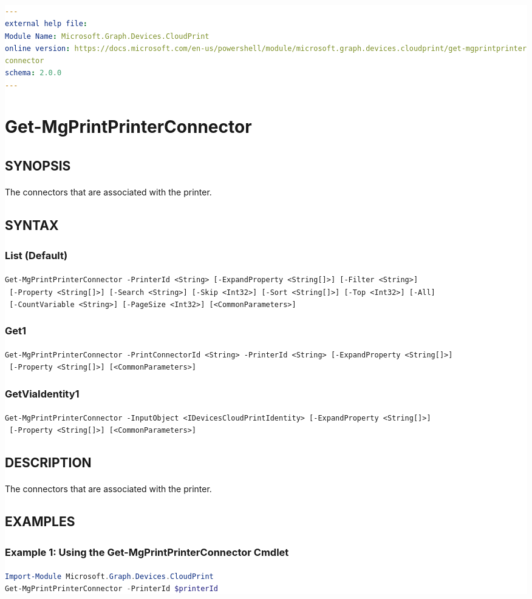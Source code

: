 ```yaml
---
external help file:
Module Name: Microsoft.Graph.Devices.CloudPrint
online version: https://docs.microsoft.com/en-us/powershell/module/microsoft.graph.devices.cloudprint/get-mgprintprinterconnector
schema: 2.0.0
---
```


# Get-MgPrintPrinterConnector

## SYNOPSIS
The connectors that are associated with the printer.

## SYNTAX

### List (Default)
```
Get-MgPrintPrinterConnector -PrinterId <String> [-ExpandProperty <String[]>] [-Filter <String>]
 [-Property <String[]>] [-Search <String>] [-Skip <Int32>] [-Sort <String[]>] [-Top <Int32>] [-All]
 [-CountVariable <String>] [-PageSize <Int32>] [<CommonParameters>]
```

### Get1
```
Get-MgPrintPrinterConnector -PrintConnectorId <String> -PrinterId <String> [-ExpandProperty <String[]>]
 [-Property <String[]>] [<CommonParameters>]
```

### GetViaIdentity1
```
Get-MgPrintPrinterConnector -InputObject <IDevicesCloudPrintIdentity> [-ExpandProperty <String[]>]
 [-Property <String[]>] [<CommonParameters>]
```

## DESCRIPTION
The connectors that are associated with the printer.

## EXAMPLES

### Example 1: Using the Get-MgPrintPrinterConnector Cmdlet
```powershell
Import-Module Microsoft.Graph.Devices.CloudPrint
Get-MgPrintPrinterConnector -PrinterId $printerId
```
